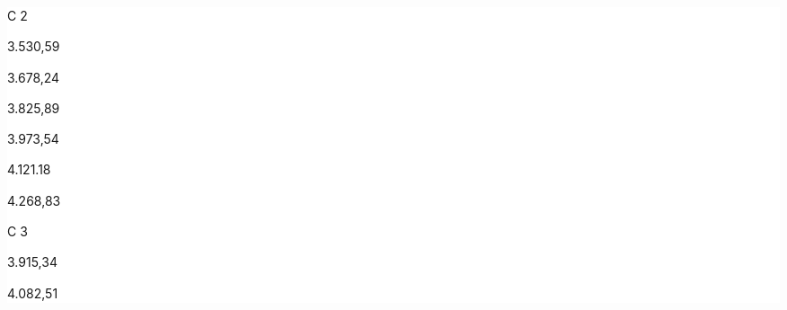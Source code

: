 <td style="border-right: 0.5pt solid ; " align="center" valign="top" charoff="50">

C 2

</td>

<td style="border-right: 0.5pt solid ; " align="center" valign="top" charoff="50">

3.530,59

</td>

<td style="border-right: 0.5pt solid ; " align="center" valign="top" charoff="50">

3.678,24

</td>

<td style="border-right: 0.5pt solid ; " align="center" valign="top" charoff="50">

3.825,89

</td>

<td style="border-right: 0.5pt solid ; " align="center" valign="top" charoff="50">

3.973,54

</td>

<td style="border-right: 0.5pt solid ; " align="center" valign="top" charoff="50">

4.121.18

</td>

<td style align="center" valign="top" charoff="50">

4.268,83

</td>

</tr>

<tr>

<td style="border-right: 0.5pt solid ; " align="center" valign="top" charoff="50">

C 3

</td>

<td style="border-right: 0.5pt solid ; " align="center" valign="top" charoff="50">

3.915,34

</td>

<td style="border-right: 0.5pt solid ; " align="center" valign="top" charoff="50">

4.082,51

</td>

<td style="border-right: 0.5pt solid ; " align="center" valign="top" charoff="50">
